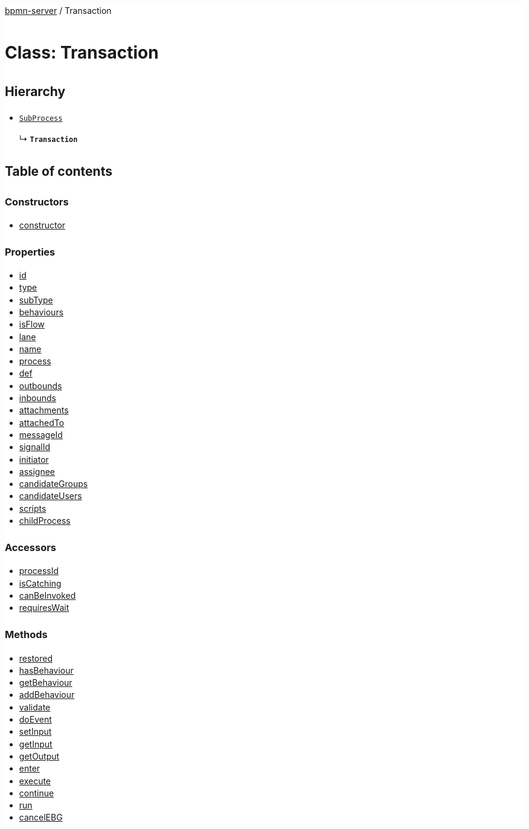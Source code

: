 [bpmn-server](../readme.md) / Transaction

# Class: Transaction

## Hierarchy

- [`SubProcess`](SubProcess.md)

  ↳ **`Transaction`**

## Table of contents

### Constructors

- [constructor](Transaction.md#constructor)

### Properties

- [id](Transaction.md#id)
- [type](Transaction.md#type)
- [subType](Transaction.md#subtype)
- [behaviours](Transaction.md#behaviours)
- [isFlow](Transaction.md#isflow)
- [lane](Transaction.md#lane)
- [name](Transaction.md#name)
- [process](Transaction.md#process)
- [def](Transaction.md#def)
- [outbounds](Transaction.md#outbounds)
- [inbounds](Transaction.md#inbounds)
- [attachments](Transaction.md#attachments)
- [attachedTo](Transaction.md#attachedto)
- [messageId](Transaction.md#messageid)
- [signalId](Transaction.md#signalid)
- [initiator](Transaction.md#initiator)
- [assignee](Transaction.md#assignee)
- [candidateGroups](Transaction.md#candidategroups)
- [candidateUsers](Transaction.md#candidateusers)
- [scripts](Transaction.md#scripts)
- [childProcess](Transaction.md#childprocess)

### Accessors

- [processId](Transaction.md#processid)
- [isCatching](Transaction.md#iscatching)
- [canBeInvoked](Transaction.md#canbeinvoked)
- [requiresWait](Transaction.md#requireswait)

### Methods

- [restored](Transaction.md#restored)
- [hasBehaviour](Transaction.md#hasbehaviour)
- [getBehaviour](Transaction.md#getbehaviour)
- [addBehaviour](Transaction.md#addbehaviour)
- [validate](Transaction.md#validate)
- [doEvent](Transaction.md#doevent)
- [setInput](Transaction.md#setinput)
- [getInput](Transaction.md#getinput)
- [getOutput](Transaction.md#getoutput)
- [enter](Transaction.md#enter)
- [execute](Transaction.md#execute)
- [continue](Transaction.md#continue)
- [run](Transaction.md#run)
- [cancelEBG](Transaction.md#cancelebg)
